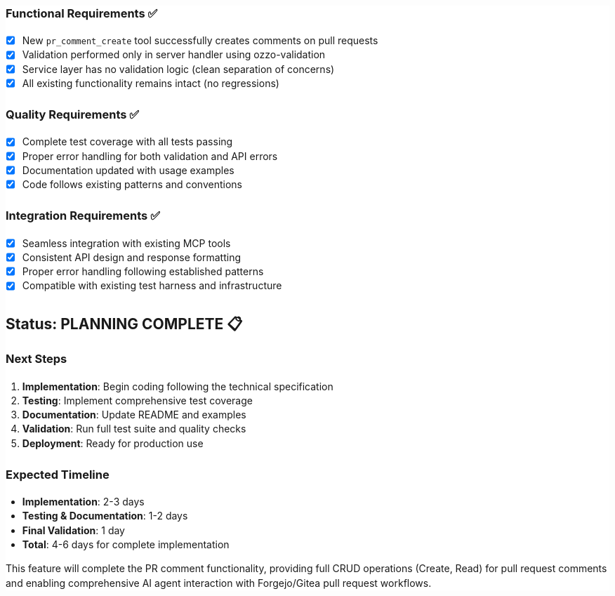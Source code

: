 ### Functional Requirements ✅
- [x] New `pr_comment_create` tool successfully creates comments on pull requests
- [x] Validation performed only in server handler using ozzo-validation
- [x] Service layer has no validation logic (clean separation of concerns)
- [x] All existing functionality remains intact (no regressions)

### Quality Requirements ✅
- [x] Complete test coverage with all tests passing
- [x] Proper error handling for both validation and API errors
- [x] Documentation updated with usage examples
- [x] Code follows existing patterns and conventions

### Integration Requirements ✅
- [x] Seamless integration with existing MCP tools
- [x] Consistent API design and response formatting
- [x] Proper error handling following established patterns
- [x] Compatible with existing test harness and infrastructure

## Status: **PLANNING COMPLETE** 📋

### Next Steps
1. **Implementation**: Begin coding following the technical specification
2. **Testing**: Implement comprehensive test coverage
3. **Documentation**: Update README and examples
4. **Validation**: Run full test suite and quality checks
5. **Deployment**: Ready for production use

### Expected Timeline
- **Implementation**: 2-3 days
- **Testing & Documentation**: 1-2 days
- **Final Validation**: 1 day
- **Total**: 4-6 days for complete implementation

This feature will complete the PR comment functionality, providing full CRUD operations (Create, Read) for pull request comments and enabling comprehensive AI agent interaction with Forgejo/Gitea pull request workflows.